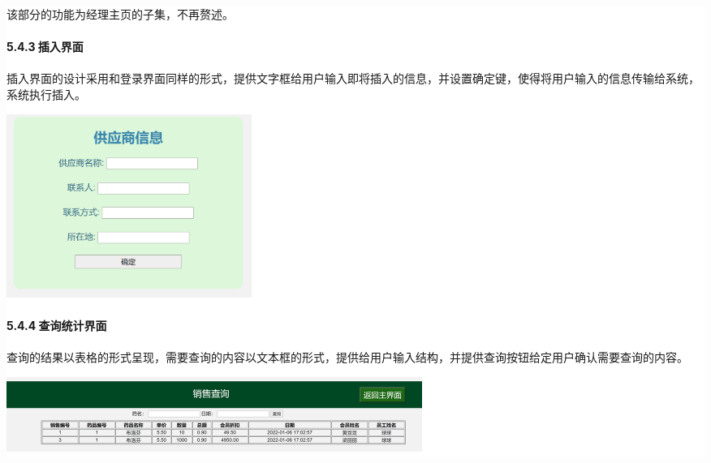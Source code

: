 该部分的功能为经理主页的子集，不再赘述。

#### 5.4.3 插入界面

​		插入界面的设计采用和登录界面同样的形式，提供文字框给用户输入即将插入的信息，并设置确定键，使得将用户输入的信息传输给系统，系统执行插入。

<img src="报告.assets/image-20220106170100575.png" alt="image-20220106170100575" style="zoom:33%;" />

#### 5.4.4 查询统计界面

​		查询的结果以表格的形式呈现，需要查询的内容以文本框的形式，提供给用户输入结构，并提供查询按钮给定用户确认需要查询的内容。

<img src="报告.assets/image-20220106170312293.png" alt="image-20220106170312293" style="zoom:50%;" />
